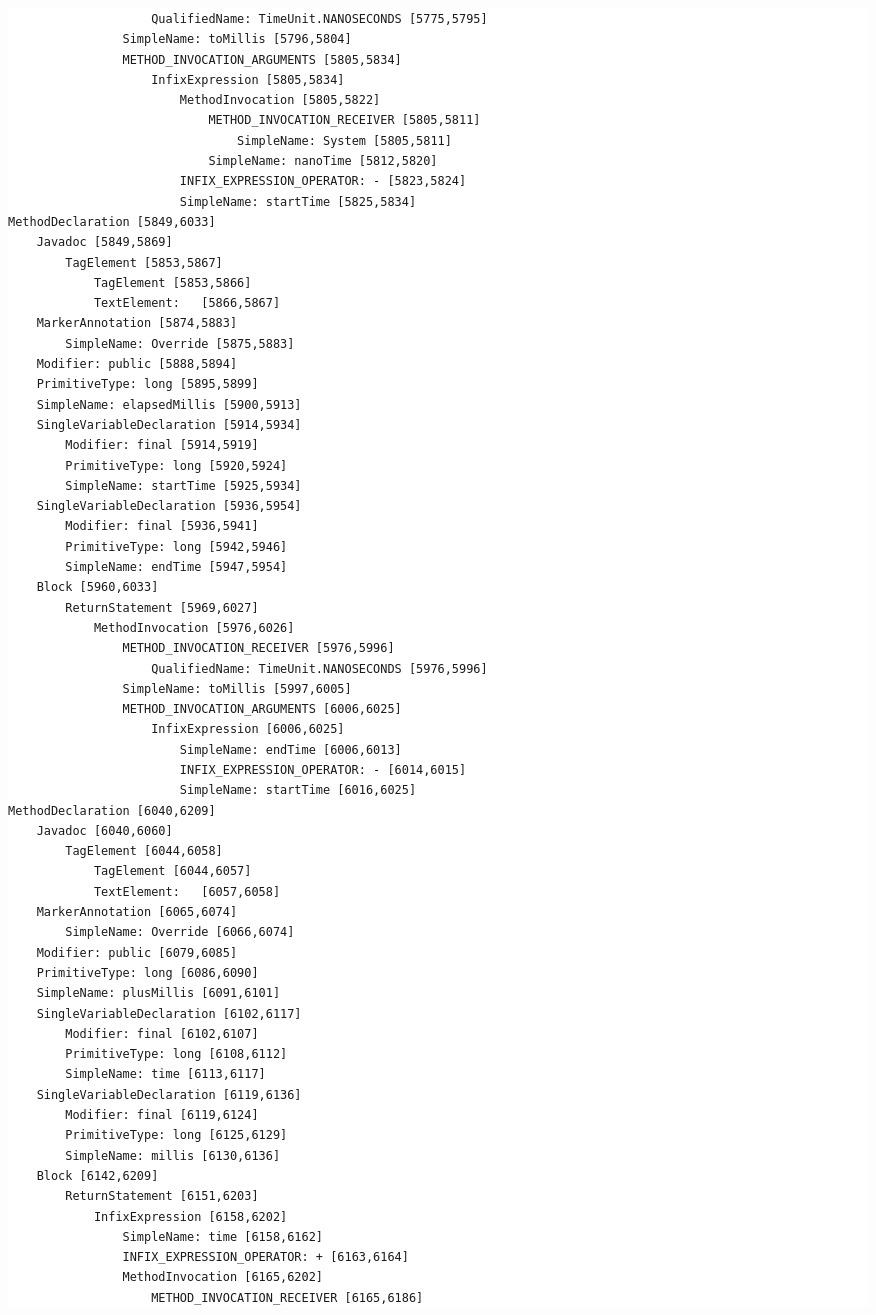                         QualifiedName: TimeUnit.NANOSECONDS [5775,5795]
                    SimpleName: toMillis [5796,5804]
                    METHOD_INVOCATION_ARGUMENTS [5805,5834]
                        InfixExpression [5805,5834]
                            MethodInvocation [5805,5822]
                                METHOD_INVOCATION_RECEIVER [5805,5811]
                                    SimpleName: System [5805,5811]
                                SimpleName: nanoTime [5812,5820]
                            INFIX_EXPRESSION_OPERATOR: - [5823,5824]
                            SimpleName: startTime [5825,5834]
    MethodDeclaration [5849,6033]
        Javadoc [5849,5869]
            TagElement [5853,5867]
                TagElement [5853,5866]
                TextElement:   [5866,5867]
        MarkerAnnotation [5874,5883]
            SimpleName: Override [5875,5883]
        Modifier: public [5888,5894]
        PrimitiveType: long [5895,5899]
        SimpleName: elapsedMillis [5900,5913]
        SingleVariableDeclaration [5914,5934]
            Modifier: final [5914,5919]
            PrimitiveType: long [5920,5924]
            SimpleName: startTime [5925,5934]
        SingleVariableDeclaration [5936,5954]
            Modifier: final [5936,5941]
            PrimitiveType: long [5942,5946]
            SimpleName: endTime [5947,5954]
        Block [5960,6033]
            ReturnStatement [5969,6027]
                MethodInvocation [5976,6026]
                    METHOD_INVOCATION_RECEIVER [5976,5996]
                        QualifiedName: TimeUnit.NANOSECONDS [5976,5996]
                    SimpleName: toMillis [5997,6005]
                    METHOD_INVOCATION_ARGUMENTS [6006,6025]
                        InfixExpression [6006,6025]
                            SimpleName: endTime [6006,6013]
                            INFIX_EXPRESSION_OPERATOR: - [6014,6015]
                            SimpleName: startTime [6016,6025]
    MethodDeclaration [6040,6209]
        Javadoc [6040,6060]
            TagElement [6044,6058]
                TagElement [6044,6057]
                TextElement:   [6057,6058]
        MarkerAnnotation [6065,6074]
            SimpleName: Override [6066,6074]
        Modifier: public [6079,6085]
        PrimitiveType: long [6086,6090]
        SimpleName: plusMillis [6091,6101]
        SingleVariableDeclaration [6102,6117]
            Modifier: final [6102,6107]
            PrimitiveType: long [6108,6112]
            SimpleName: time [6113,6117]
        SingleVariableDeclaration [6119,6136]
            Modifier: final [6119,6124]
            PrimitiveType: long [6125,6129]
            SimpleName: millis [6130,6136]
        Block [6142,6209]
            ReturnStatement [6151,6203]
                InfixExpression [6158,6202]
                    SimpleName: time [6158,6162]
                    INFIX_EXPRESSION_OPERATOR: + [6163,6164]
                    MethodInvocation [6165,6202]
                        METHOD_INVOCATION_RECEIVER [6165,6186]
